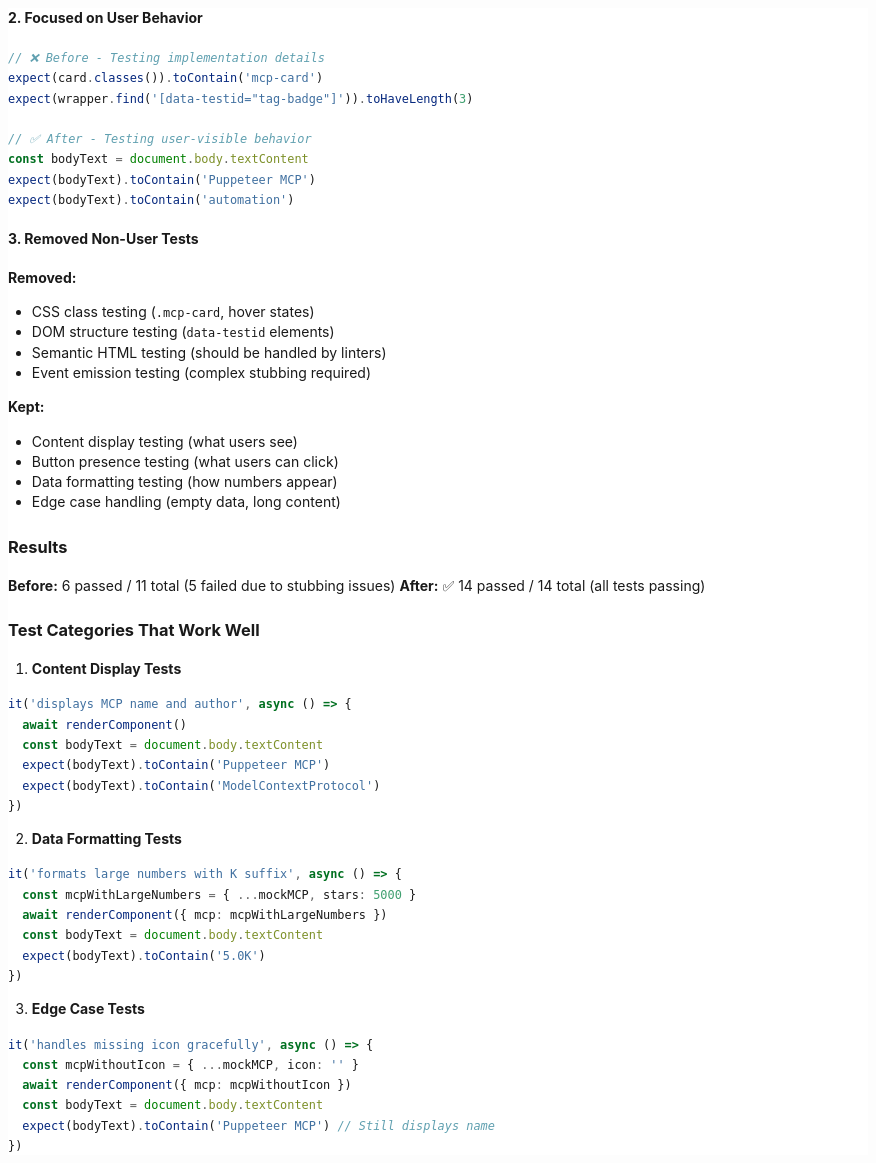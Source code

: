 #### 2. Focused on User Behavior
```typescript
// ❌ Before - Testing implementation details
expect(card.classes()).toContain('mcp-card')
expect(wrapper.find('[data-testid="tag-badge"]')).toHaveLength(3)

// ✅ After - Testing user-visible behavior  
const bodyText = document.body.textContent
expect(bodyText).toContain('Puppeteer MCP')
expect(bodyText).toContain('automation')
```

#### 3. Removed Non-User Tests
**Removed:**
- CSS class testing (`.mcp-card`, hover states)
- DOM structure testing (`data-testid` elements)
- Semantic HTML testing (should be handled by linters)
- Event emission testing (complex stubbing required)

**Kept:**
- Content display testing (what users see)
- Button presence testing (what users can click)
- Data formatting testing (how numbers appear)
- Edge case handling (empty data, long content)

### Results

**Before:** 6 passed / 11 total (5 failed due to stubbing issues)
**After:** ✅ 14 passed / 14 total (all tests passing)

### Test Categories That Work Well

1. **Content Display Tests**
```typescript
it('displays MCP name and author', async () => {
  await renderComponent()
  const bodyText = document.body.textContent
  expect(bodyText).toContain('Puppeteer MCP')
  expect(bodyText).toContain('ModelContextProtocol')
})
```

2. **Data Formatting Tests**
```typescript
it('formats large numbers with K suffix', async () => {
  const mcpWithLargeNumbers = { ...mockMCP, stars: 5000 }
  await renderComponent({ mcp: mcpWithLargeNumbers })
  const bodyText = document.body.textContent
  expect(bodyText).toContain('5.0K')
})
```

3. **Edge Case Tests**
```typescript
it('handles missing icon gracefully', async () => {
  const mcpWithoutIcon = { ...mockMCP, icon: '' }
  await renderComponent({ mcp: mcpWithoutIcon })
  const bodyText = document.body.textContent
  expect(bodyText).toContain('Puppeteer MCP') // Still displays name
})
```
